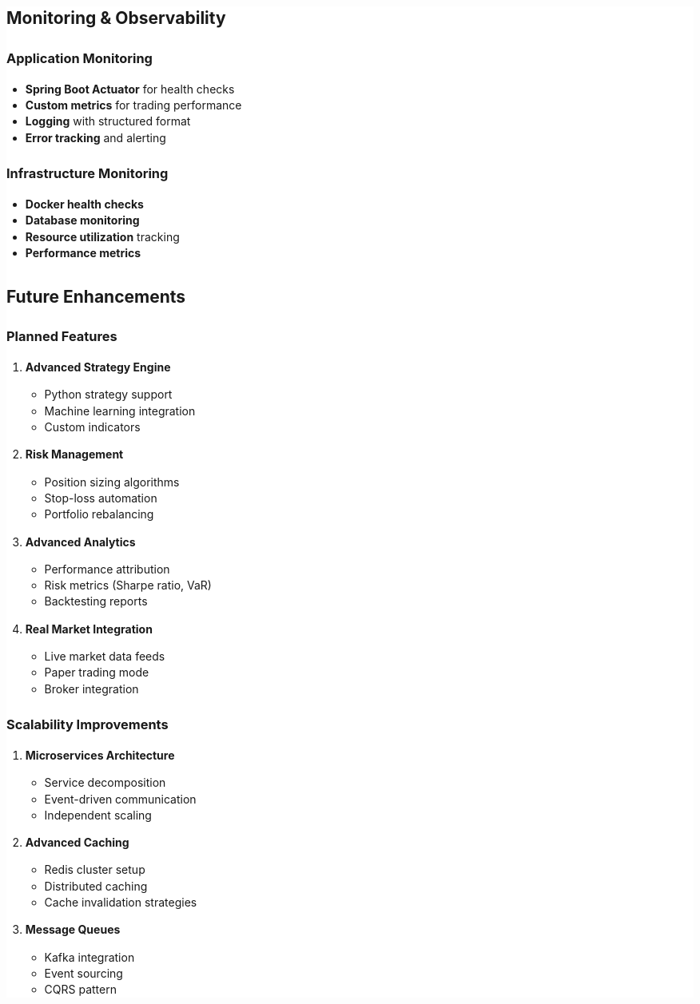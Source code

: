 ## Monitoring & Observability

### Application Monitoring
- **Spring Boot Actuator** for health checks
- **Custom metrics** for trading performance
- **Logging** with structured format
- **Error tracking** and alerting

### Infrastructure Monitoring
- **Docker health checks**
- **Database monitoring**
- **Resource utilization** tracking
- **Performance metrics**

## Future Enhancements

### Planned Features
1. **Advanced Strategy Engine**
   - Python strategy support
   - Machine learning integration
   - Custom indicators

2. **Risk Management**
   - Position sizing algorithms
   - Stop-loss automation
   - Portfolio rebalancing

3. **Advanced Analytics**
   - Performance attribution
   - Risk metrics (Sharpe ratio, VaR)
   - Backtesting reports

4. **Real Market Integration**
   - Live market data feeds
   - Paper trading mode
   - Broker integration

### Scalability Improvements
1. **Microservices Architecture**
   - Service decomposition
   - Event-driven communication
   - Independent scaling

2. **Advanced Caching**
   - Redis cluster setup
   - Distributed caching
   - Cache invalidation strategies

3. **Message Queues**
   - Kafka integration
   - Event sourcing
   - CQRS pattern
